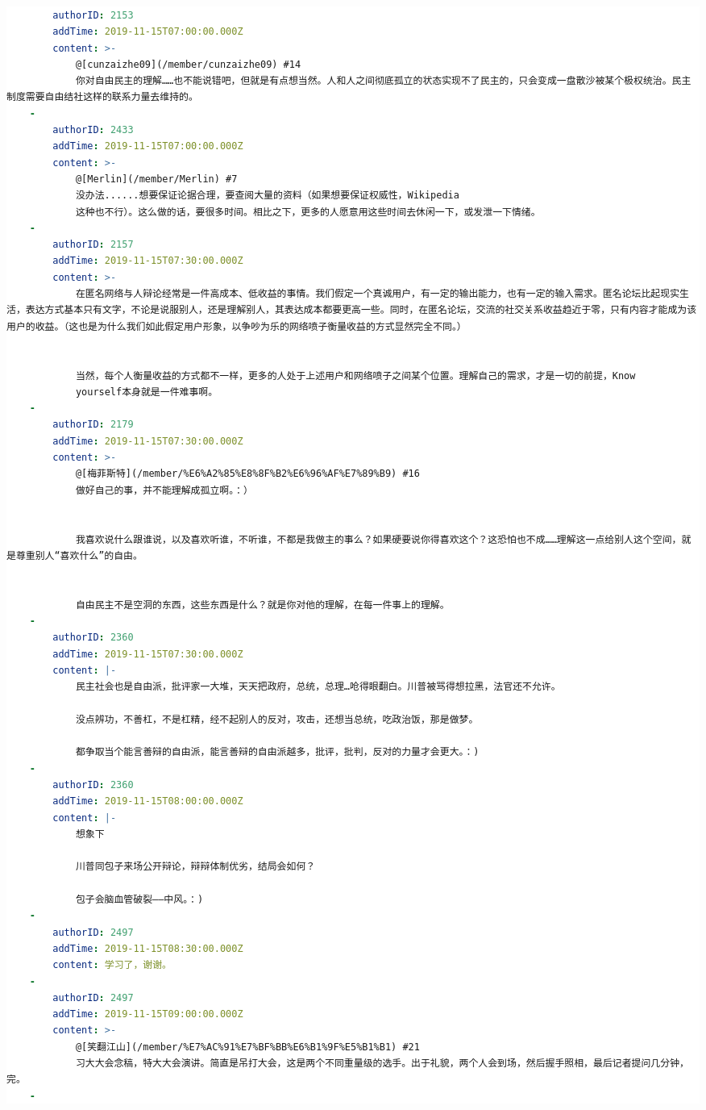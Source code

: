 ```yaml
        authorID: 2153
        addTime: 2019-11-15T07:00:00.000Z
        content: >-
            @[cunzaizhe09](/member/cunzaizhe09) #14
            你对自由民主的理解……也不能说错吧，但就是有点想当然。人和人之间彻底孤立的状态实现不了民主的，只会变成一盘散沙被某个极权统治。民主制度需要自由结社这样的联系力量去维持的。
    -
        authorID: 2433
        addTime: 2019-11-15T07:00:00.000Z
        content: >-
            @[Merlin](/member/Merlin) #7
            没办法......想要保证论据合理，要查阅大量的资料（如果想要保证权威性，Wikipedia
            这种也不行）。这么做的话，要很多时间。相比之下，更多的人愿意用这些时间去休闲一下，或发泄一下情绪。
    -
        authorID: 2157
        addTime: 2019-11-15T07:30:00.000Z
        content: >-
            在匿名网络与人辩论经常是一件高成本、低收益的事情。我们假定一个真诚用户，有一定的输出能力，也有一定的输入需求。匿名论坛比起现实生活，表达方式基本只有文字，不论是说服别人，还是理解别人，其表达成本都要更高一些。同时，在匿名论坛，交流的社交关系收益趋近于零，只有内容才能成为该用户的收益。（这也是为什么我们如此假定用户形象，以争吵为乐的网络喷子衡量收益的方式显然完全不同。）


            当然，每个人衡量收益的方式都不一样，更多的人处于上述用户和网络喷子之间某个位置。理解自己的需求，才是一切的前提，Know
            yourself本身就是一件难事啊。
    -
        authorID: 2179
        addTime: 2019-11-15T07:30:00.000Z
        content: >-
            @[梅菲斯特](/member/%E6%A2%85%E8%8F%B2%E6%96%AF%E7%89%B9) #16
            做好自己的事，并不能理解成孤立啊。：）


            我喜欢说什么跟谁说，以及喜欢听谁，不听谁，不都是我做主的事么？如果硬要说你得喜欢这个？这恐怕也不成……理解这一点给别人这个空间，就是尊重别人“喜欢什么”的自由。


            自由民主不是空洞的东西，这些东西是什么？就是你对他的理解，在每一件事上的理解。
    -
        authorID: 2360
        addTime: 2019-11-15T07:30:00.000Z
        content: |-
            民主社会也是自由派，批评家一大堆，天天把政府，总统，总理…呛得眼翻白。川普被骂得想拉黑，法官还不允许。

            没点辨功，不善杠，不是杠精，经不起别人的反对，攻击，还想当总统，吃政治饭，那是做梦。

            都争取当个能言善辩的自由派，能言善辩的自由派越多，批评，批判，反对的力量才会更大。：)
    -
        authorID: 2360
        addTime: 2019-11-15T08:00:00.000Z
        content: |-
            想象下

            川普同包子来场公开辩论，辩辩体制优劣，结局会如何？

            包子会脑血管破裂——中风。：)
    -
        authorID: 2497
        addTime: 2019-11-15T08:30:00.000Z
        content: 学习了，谢谢。
    -
        authorID: 2497
        addTime: 2019-11-15T09:00:00.000Z
        content: >-
            @[笑翻江山](/member/%E7%AC%91%E7%BF%BB%E6%B1%9F%E5%B1%B1) #21
            习大大会念稿，特大大会演讲。简直是吊打大会，这是两个不同重量级的选手。出于礼貌，两个人会到场，然后握手照相，最后记者提问几分钟，完。
    -
```